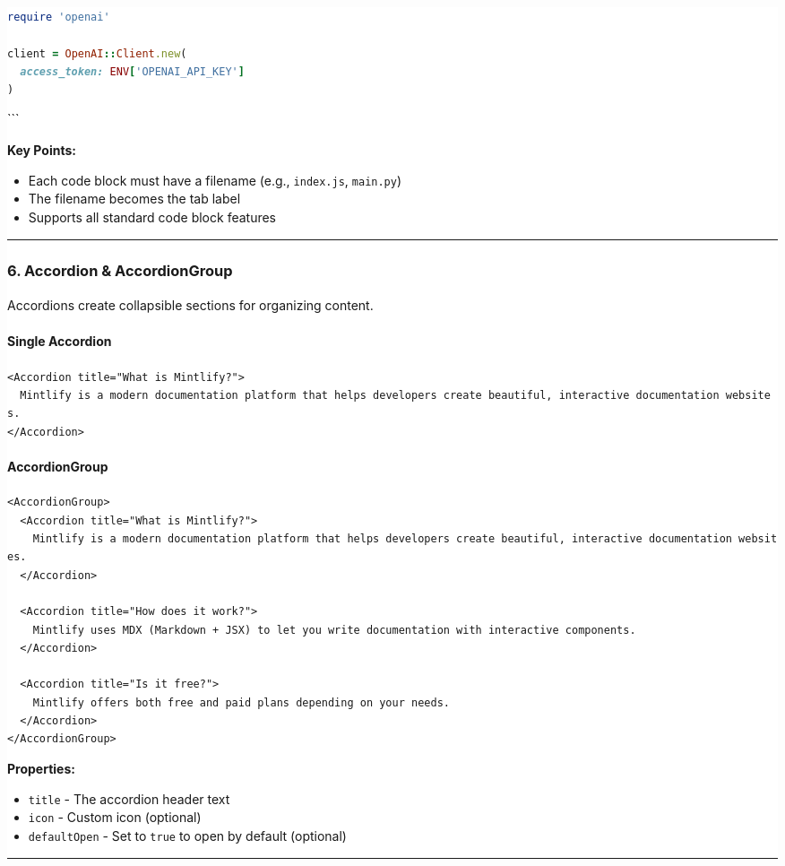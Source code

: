 ```ruby app.rb
require 'openai'

client = OpenAI::Client.new(
  access_token: ENV['OPENAI_API_KEY']
)
```

</CodeGroup>
```

**Key Points:**
- Each code block must have a filename (e.g., `index.js`, `main.py`)
- The filename becomes the tab label
- Supports all standard code block features

---

### 6. Accordion & AccordionGroup

Accordions create collapsible sections for organizing content.

#### Single Accordion

```mdx
<Accordion title="What is Mintlify?">
  Mintlify is a modern documentation platform that helps developers create beautiful, interactive documentation websites.
</Accordion>
```

#### AccordionGroup

```mdx
<AccordionGroup>
  <Accordion title="What is Mintlify?">
    Mintlify is a modern documentation platform that helps developers create beautiful, interactive documentation websites.
  </Accordion>

  <Accordion title="How does it work?">
    Mintlify uses MDX (Markdown + JSX) to let you write documentation with interactive components.
  </Accordion>

  <Accordion title="Is it free?">
    Mintlify offers both free and paid plans depending on your needs.
  </Accordion>
</AccordionGroup>
```

**Properties:**
- `title` - The accordion header text
- `icon` - Custom icon (optional)
- `defaultOpen` - Set to `true` to open by default (optional)

---